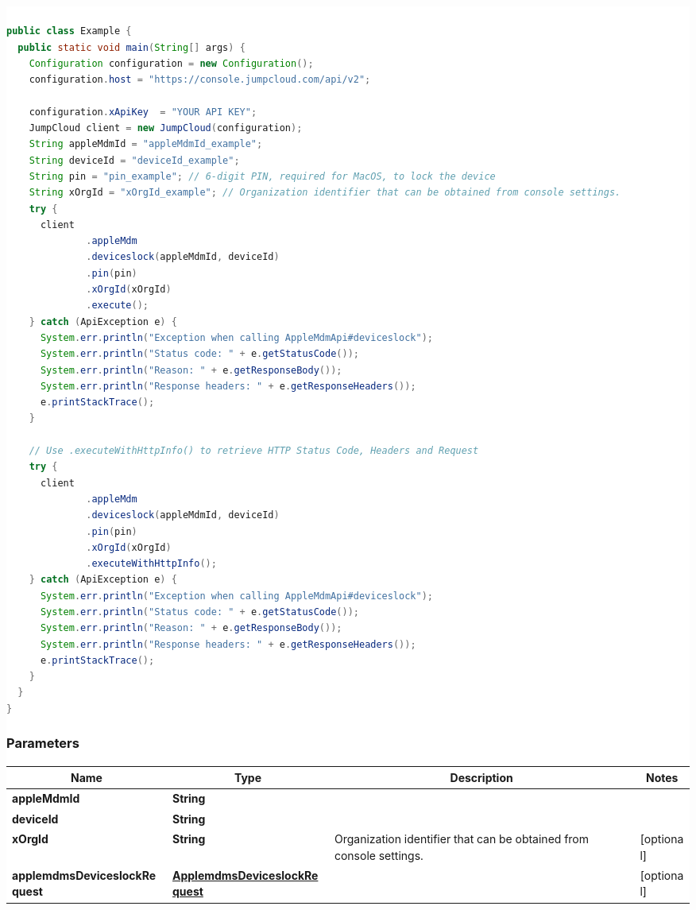 ```java

public class Example {
  public static void main(String[] args) {
    Configuration configuration = new Configuration();
    configuration.host = "https://console.jumpcloud.com/api/v2";
    
    configuration.xApiKey  = "YOUR API KEY";
    JumpCloud client = new JumpCloud(configuration);
    String appleMdmId = "appleMdmId_example";
    String deviceId = "deviceId_example";
    String pin = "pin_example"; // 6-digit PIN, required for MacOS, to lock the device
    String xOrgId = "xOrgId_example"; // Organization identifier that can be obtained from console settings.
    try {
      client
              .appleMdm
              .deviceslock(appleMdmId, deviceId)
              .pin(pin)
              .xOrgId(xOrgId)
              .execute();
    } catch (ApiException e) {
      System.err.println("Exception when calling AppleMdmApi#deviceslock");
      System.err.println("Status code: " + e.getStatusCode());
      System.err.println("Reason: " + e.getResponseBody());
      System.err.println("Response headers: " + e.getResponseHeaders());
      e.printStackTrace();
    }

    // Use .executeWithHttpInfo() to retrieve HTTP Status Code, Headers and Request
    try {
      client
              .appleMdm
              .deviceslock(appleMdmId, deviceId)
              .pin(pin)
              .xOrgId(xOrgId)
              .executeWithHttpInfo();
    } catch (ApiException e) {
      System.err.println("Exception when calling AppleMdmApi#deviceslock");
      System.err.println("Status code: " + e.getStatusCode());
      System.err.println("Reason: " + e.getResponseBody());
      System.err.println("Response headers: " + e.getResponseHeaders());
      e.printStackTrace();
    }
  }
}

```

### Parameters

| Name | Type | Description  | Notes |
|------------- | ------------- | ------------- | -------------|
| **appleMdmId** | **String**|  | |
| **deviceId** | **String**|  | |
| **xOrgId** | **String**| Organization identifier that can be obtained from console settings. | [optional] |
| **applemdmsDeviceslockRequest** | [**ApplemdmsDeviceslockRequest**](ApplemdmsDeviceslockRequest.md)|  | [optional] |
